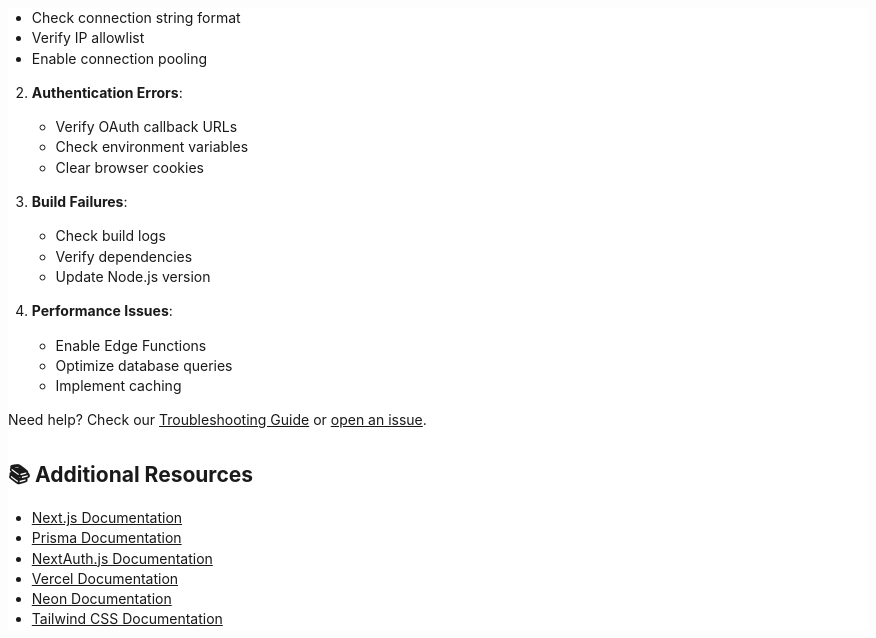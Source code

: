    - Check connection string format
   - Verify IP allowlist
   - Enable connection pooling

2. **Authentication Errors**:

   - Verify OAuth callback URLs
   - Check environment variables
   - Clear browser cookies

3. **Build Failures**:

   - Check build logs
   - Verify dependencies
   - Update Node.js version

4. **Performance Issues**:
   - Enable Edge Functions
   - Optimize database queries
   - Implement caching

Need help? Check our [Troubleshooting Guide](docs/troubleshooting.md) or [open an issue](https://github.com/your-repo/ossranker/issues).

## 📚 Additional Resources

- [Next.js Documentation](https://nextjs.org/docs)
- [Prisma Documentation](https://www.prisma.io/docs)
- [NextAuth.js Documentation](https://next-auth.js.org)
- [Vercel Documentation](https://vercel.com/docs)
- [Neon Documentation](https://neon.tech/docs)
- [Tailwind CSS Documentation](https://tailwindcss.com/docs)
